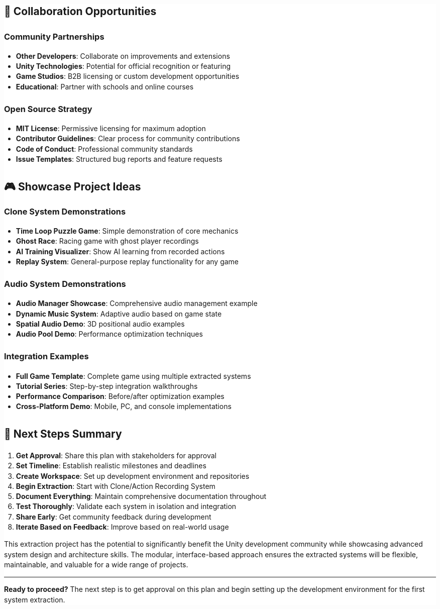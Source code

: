 ## 🤝 Collaboration Opportunities

### Community Partnerships
- **Other Developers**: Collaborate on improvements and extensions
- **Unity Technologies**: Potential for official recognition or featuring
- **Game Studios**: B2B licensing or custom development opportunities
- **Educational**: Partner with schools and online courses

### Open Source Strategy
- **MIT License**: Permissive licensing for maximum adoption
- **Contributor Guidelines**: Clear process for community contributions
- **Code of Conduct**: Professional community standards
- **Issue Templates**: Structured bug reports and feature requests

## 🎮 Showcase Project Ideas

### Clone System Demonstrations
- **Time Loop Puzzle Game**: Simple demonstration of core mechanics
- **Ghost Race**: Racing game with ghost player recordings
- **AI Training Visualizer**: Show AI learning from recorded actions
- **Replay System**: General-purpose replay functionality for any game

### Audio System Demonstrations
- **Audio Manager Showcase**: Comprehensive audio management example
- **Dynamic Music System**: Adaptive audio based on game state
- **Spatial Audio Demo**: 3D positional audio examples
- **Audio Pool Demo**: Performance optimization techniques

### Integration Examples
- **Full Game Template**: Complete game using multiple extracted systems
- **Tutorial Series**: Step-by-step integration walkthroughs
- **Performance Comparison**: Before/after optimization examples
- **Cross-Platform Demo**: Mobile, PC, and console implementations

## 📝 Next Steps Summary

1. **Get Approval**: Share this plan with stakeholders for approval
2. **Set Timeline**: Establish realistic milestones and deadlines
3. **Create Workspace**: Set up development environment and repositories
4. **Begin Extraction**: Start with Clone/Action Recording System
5. **Document Everything**: Maintain comprehensive documentation throughout
6. **Test Thoroughly**: Validate each system in isolation and integration
7. **Share Early**: Get community feedback during development
8. **Iterate Based on Feedback**: Improve based on real-world usage

This extraction project has the potential to significantly benefit the Unity development community while showcasing advanced system design and architecture skills. The modular, interface-based approach ensures the extracted systems will be flexible, maintainable, and valuable for a wide range of projects.

---

**Ready to proceed?** The next step is to get approval on this plan and begin setting up the development environment for the first system extraction.